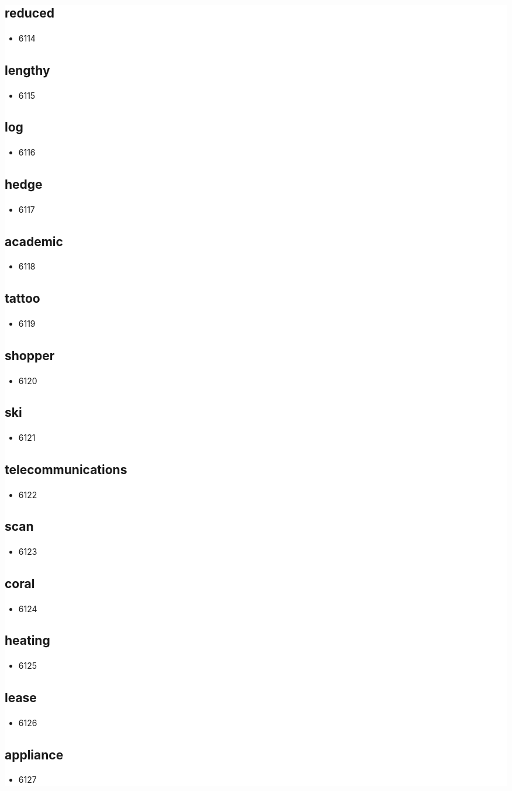 ## reduced
* 6114

## lengthy
* 6115

## log
* 6116

## hedge
* 6117

## academic
* 6118

## tattoo
* 6119

## shopper
* 6120

## ski
* 6121

## telecommunications
* 6122

## scan
* 6123

## coral
* 6124

## heating
* 6125

## lease
* 6126

## appliance
* 6127
